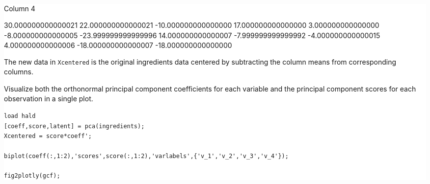   Column 4

  30.000000000000021
  22.000000000000021
 -10.000000000000000
  17.000000000000000
   3.000000000000000
  -8.000000000000005
 -23.999999999999996
  14.000000000000007
  -7.999999999999992
  -4.000000000000015
   4.000000000000006
 -18.000000000000007
 -18.000000000000000
</pre>



The new data in `Xcentered` is the original ingredients data centered by subtracting the column means from corresponding columns. 

Visualize both the orthonormal principal component coefficients for each variable and the principal component scores for each observation in a single plot.

```{matlab}
load hald
[coeff,score,latent] = pca(ingredients);
Xcentered = score*coeff';

biplot(coeff(:,1:2),'scores',score(:,1:2),'varlabels',{'v_1','v_2','v_3','v_4'});

fig2plotly(gcf);
```